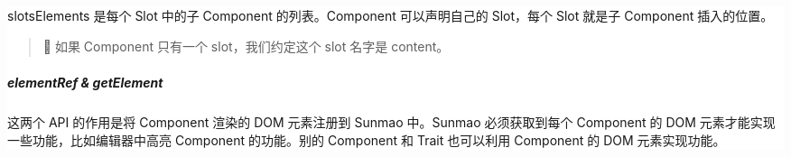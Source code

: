 slotsElements 是每个 Slot 中的子 Component 的列表。Component 可以声明自己的 Slot，每个 Slot 就是子 Component 插入的位置。

>  如果 Component 只有一个 slot，我们约定这个 slot 名字是 content。

##### elementRef & getElement

这两个 API 的作用是将 Component 渲染的 DOM 元素注册到 Sunmao 中。Sunmao 必须获取到每个 Component 的 DOM 元素才能实现一些功能，比如编辑器中高亮 Component 的功能。别的 Component 和 Trait 也可以利用 Component 的 DOM 元素实现功能。
